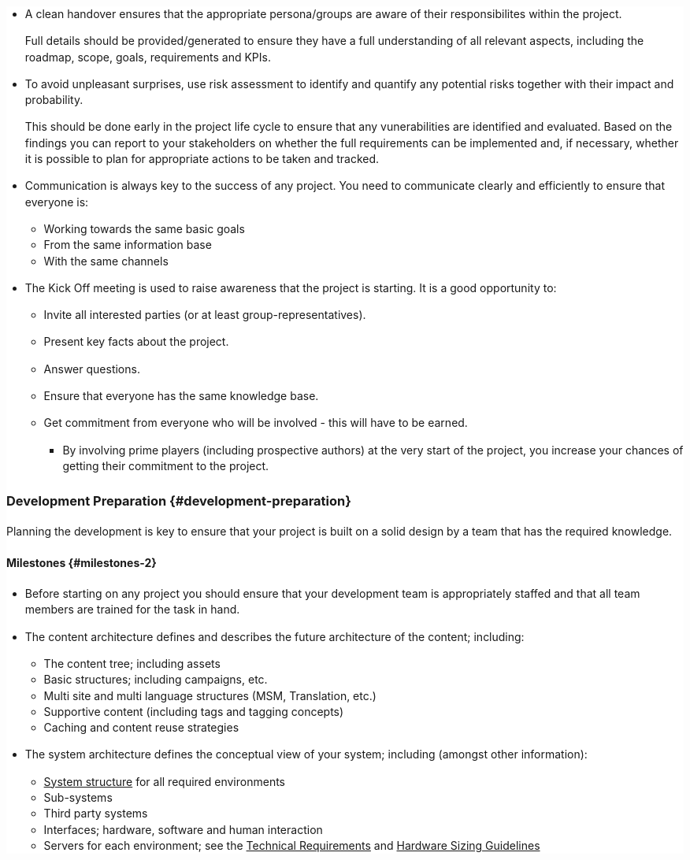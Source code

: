 * A clean handover ensures that the appropriate persona/groups are aware of their responsibilites within the project.

  Full details should be provided/generated to ensure they have a full understanding of all relevant aspects, including the roadmap, scope, goals, requirements and KPIs.

* To avoid unpleasant surprises, use risk assessment to identify and quantify any potential risks together with their impact and probability.

  This should be done early in the project life cycle to ensure that any vunerabilities are identified and evaluated. Based on the findings you can report to your stakeholders on whether the full requirements can be implemented and, if necessary, whether it is possible to plan for appropriate actions to be taken and tracked.

* Communication is always key to the success of any project. You need to communicate clearly and efficiently to ensure that everyone is:

    * Working towards the same basic goals
    * From the same information base
    * With the same channels

* The Kick Off meeting is used to raise awareness that the project is starting. It is a good opportunity to:

    * Invite all interested parties (or at least group-representatives).
    * Present key facts about the project.
    * Answer questions.
    * Ensure that everyone has the same knowledge base.
    * Get commitment from everyone who will be involved - this will have to be earned.

        * By involving prime players (including prospective authors) at the very start of the project, you increase your chances of getting their commitment to the project.

### Development Preparation {#development-preparation}

Planning the development is key to ensure that your project is built on a solid design by a team that has the required knowledge.

#### Milestones {#milestones-2}

* Before starting on any project you should ensure that your development team is appropriately staffed and that all team members are trained for the task in hand.
* The content architecture defines and describes the future architecture of the content; including:

    * The content tree; including assets
    * Basic structures; including campaigns, etc.
    * Multi site and multi language structures (MSM, Translation, etc.)
    * Supportive content (including tags and tagging concepts)
    * Caching and content reuse strategies

* The system architecture defines the conceptual view of your system; including (amongst other information):

    * [System structure](../../sites/deploying/using/recommended-deploys.md#deploymentscenarios) for all required environments
    * Sub-systems
    * Third party systems
    * Interfaces; hardware, software and human interaction
    * Servers for each environment; see the [Technical Requirements](../../sites/deploying/using/technical-requirements.md) and [Hardware Sizing Guidelines](../../managing/using/hardware-sizing-guidelines.md)
    